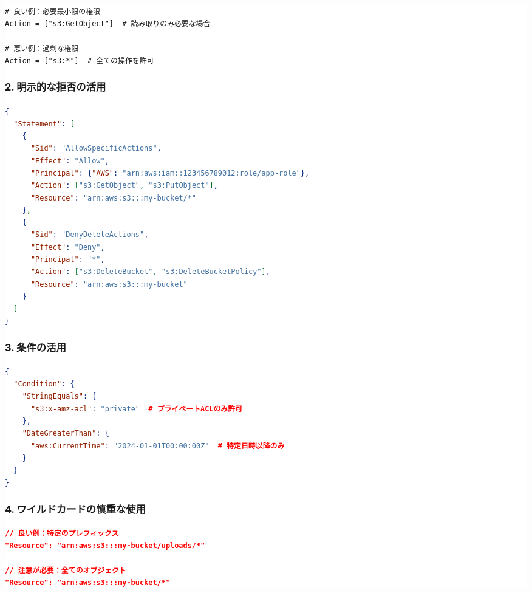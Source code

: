 ```hcl
# 良い例：必要最小限の権限
Action = ["s3:GetObject"]  # 読み取りのみ必要な場合

# 悪い例：過剰な権限
Action = ["s3:*"]  # 全ての操作を許可
```

### 2. 明示的な拒否の活用

```json
{
  "Statement": [
    {
      "Sid": "AllowSpecificActions",
      "Effect": "Allow",
      "Principal": {"AWS": "arn:aws:iam::123456789012:role/app-role"},
      "Action": ["s3:GetObject", "s3:PutObject"],
      "Resource": "arn:aws:s3:::my-bucket/*"
    },
    {
      "Sid": "DenyDeleteActions",
      "Effect": "Deny",
      "Principal": "*",
      "Action": ["s3:DeleteBucket", "s3:DeleteBucketPolicy"],
      "Resource": "arn:aws:s3:::my-bucket"
    }
  ]
}
```

### 3. 条件の活用

```json
{
  "Condition": {
    "StringEquals": {
      "s3:x-amz-acl": "private"  # プライベートACLのみ許可
    },
    "DateGreaterThan": {
      "aws:CurrentTime": "2024-01-01T00:00:00Z"  # 特定日時以降のみ
    }
  }
}
```

### 4. ワイルドカードの慎重な使用

```json
// 良い例：特定のプレフィックス
"Resource": "arn:aws:s3:::my-bucket/uploads/*"

// 注意が必要：全てのオブジェクト
"Resource": "arn:aws:s3:::my-bucket/*"
```
